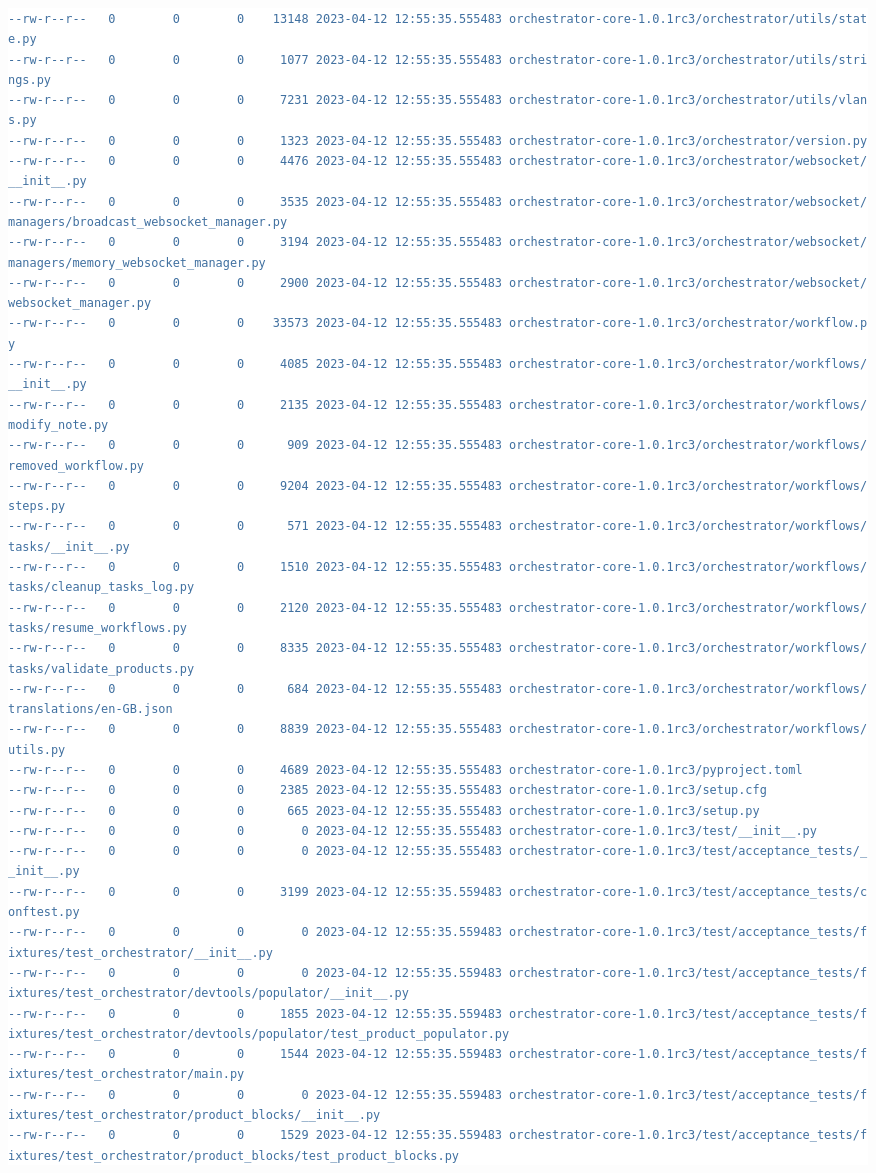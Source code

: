 ```diff
--rw-r--r--   0        0        0    13148 2023-04-12 12:55:35.555483 orchestrator-core-1.0.1rc3/orchestrator/utils/state.py
--rw-r--r--   0        0        0     1077 2023-04-12 12:55:35.555483 orchestrator-core-1.0.1rc3/orchestrator/utils/strings.py
--rw-r--r--   0        0        0     7231 2023-04-12 12:55:35.555483 orchestrator-core-1.0.1rc3/orchestrator/utils/vlans.py
--rw-r--r--   0        0        0     1323 2023-04-12 12:55:35.555483 orchestrator-core-1.0.1rc3/orchestrator/version.py
--rw-r--r--   0        0        0     4476 2023-04-12 12:55:35.555483 orchestrator-core-1.0.1rc3/orchestrator/websocket/__init__.py
--rw-r--r--   0        0        0     3535 2023-04-12 12:55:35.555483 orchestrator-core-1.0.1rc3/orchestrator/websocket/managers/broadcast_websocket_manager.py
--rw-r--r--   0        0        0     3194 2023-04-12 12:55:35.555483 orchestrator-core-1.0.1rc3/orchestrator/websocket/managers/memory_websocket_manager.py
--rw-r--r--   0        0        0     2900 2023-04-12 12:55:35.555483 orchestrator-core-1.0.1rc3/orchestrator/websocket/websocket_manager.py
--rw-r--r--   0        0        0    33573 2023-04-12 12:55:35.555483 orchestrator-core-1.0.1rc3/orchestrator/workflow.py
--rw-r--r--   0        0        0     4085 2023-04-12 12:55:35.555483 orchestrator-core-1.0.1rc3/orchestrator/workflows/__init__.py
--rw-r--r--   0        0        0     2135 2023-04-12 12:55:35.555483 orchestrator-core-1.0.1rc3/orchestrator/workflows/modify_note.py
--rw-r--r--   0        0        0      909 2023-04-12 12:55:35.555483 orchestrator-core-1.0.1rc3/orchestrator/workflows/removed_workflow.py
--rw-r--r--   0        0        0     9204 2023-04-12 12:55:35.555483 orchestrator-core-1.0.1rc3/orchestrator/workflows/steps.py
--rw-r--r--   0        0        0      571 2023-04-12 12:55:35.555483 orchestrator-core-1.0.1rc3/orchestrator/workflows/tasks/__init__.py
--rw-r--r--   0        0        0     1510 2023-04-12 12:55:35.555483 orchestrator-core-1.0.1rc3/orchestrator/workflows/tasks/cleanup_tasks_log.py
--rw-r--r--   0        0        0     2120 2023-04-12 12:55:35.555483 orchestrator-core-1.0.1rc3/orchestrator/workflows/tasks/resume_workflows.py
--rw-r--r--   0        0        0     8335 2023-04-12 12:55:35.555483 orchestrator-core-1.0.1rc3/orchestrator/workflows/tasks/validate_products.py
--rw-r--r--   0        0        0      684 2023-04-12 12:55:35.555483 orchestrator-core-1.0.1rc3/orchestrator/workflows/translations/en-GB.json
--rw-r--r--   0        0        0     8839 2023-04-12 12:55:35.555483 orchestrator-core-1.0.1rc3/orchestrator/workflows/utils.py
--rw-r--r--   0        0        0     4689 2023-04-12 12:55:35.555483 orchestrator-core-1.0.1rc3/pyproject.toml
--rw-r--r--   0        0        0     2385 2023-04-12 12:55:35.555483 orchestrator-core-1.0.1rc3/setup.cfg
--rw-r--r--   0        0        0      665 2023-04-12 12:55:35.555483 orchestrator-core-1.0.1rc3/setup.py
--rw-r--r--   0        0        0        0 2023-04-12 12:55:35.555483 orchestrator-core-1.0.1rc3/test/__init__.py
--rw-r--r--   0        0        0        0 2023-04-12 12:55:35.555483 orchestrator-core-1.0.1rc3/test/acceptance_tests/__init__.py
--rw-r--r--   0        0        0     3199 2023-04-12 12:55:35.559483 orchestrator-core-1.0.1rc3/test/acceptance_tests/conftest.py
--rw-r--r--   0        0        0        0 2023-04-12 12:55:35.559483 orchestrator-core-1.0.1rc3/test/acceptance_tests/fixtures/test_orchestrator/__init__.py
--rw-r--r--   0        0        0        0 2023-04-12 12:55:35.559483 orchestrator-core-1.0.1rc3/test/acceptance_tests/fixtures/test_orchestrator/devtools/populator/__init__.py
--rw-r--r--   0        0        0     1855 2023-04-12 12:55:35.559483 orchestrator-core-1.0.1rc3/test/acceptance_tests/fixtures/test_orchestrator/devtools/populator/test_product_populator.py
--rw-r--r--   0        0        0     1544 2023-04-12 12:55:35.559483 orchestrator-core-1.0.1rc3/test/acceptance_tests/fixtures/test_orchestrator/main.py
--rw-r--r--   0        0        0        0 2023-04-12 12:55:35.559483 orchestrator-core-1.0.1rc3/test/acceptance_tests/fixtures/test_orchestrator/product_blocks/__init__.py
--rw-r--r--   0        0        0     1529 2023-04-12 12:55:35.559483 orchestrator-core-1.0.1rc3/test/acceptance_tests/fixtures/test_orchestrator/product_blocks/test_product_blocks.py
```